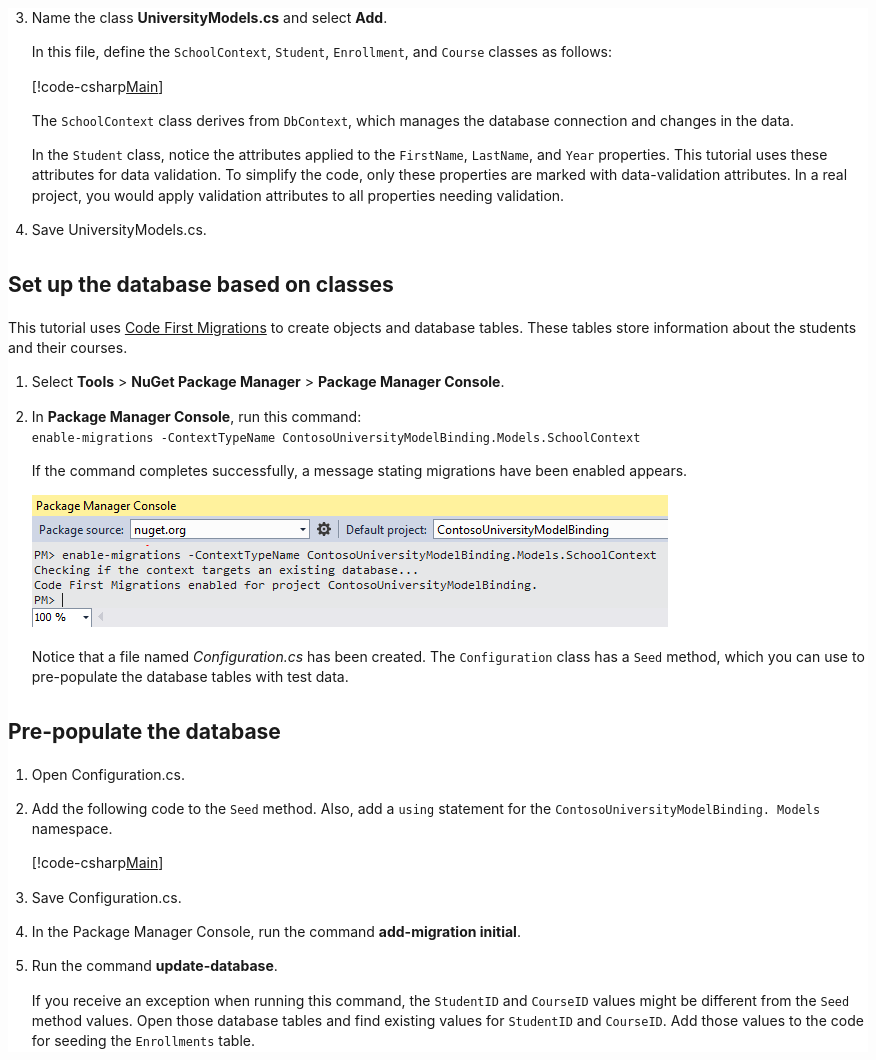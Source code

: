    3. Name the class **UniversityModels.cs** and select **Add**.

      In this file, define the `SchoolContext`, `Student`, `Enrollment`, and `Course` classes as follows:

      [!code-csharp[Main](retrieving-data/samples/sample4.cs)]

      The `SchoolContext` class derives from `DbContext`, which manages the database connection and changes in the data.

      In the `Student` class, notice the attributes applied to the `FirstName`, `LastName`, and `Year` properties. This tutorial uses these attributes for data validation. To simplify the code, only these properties are marked with data-validation attributes. In a real project, you would apply validation attributes to all properties needing validation.

   4. Save UniversityModels.cs.

## Set up the database based on classes

This tutorial uses [Code First Migrations](https://docs.microsoft.com/en-us/ef/ef6/modeling/code-first/migrations/) to create objects and database tables. These tables store information about the students and their courses.

   1. Select **Tools** > **NuGet Package Manager** > **Package Manager Console**.

   2. In **Package Manager Console**, run this command:  
      `enable-migrations -ContextTypeName ContosoUniversityModelBinding.Models.SchoolContext`

      If the command completes successfully, a message stating migrations have been enabled appears.

      ![enable migrations](retrieving-data/_static/image8.png)

      Notice that a file named *Configuration.cs* has been created. The `Configuration` class has a `Seed` method, which you can use to pre-populate the database tables with test data.

## Pre-populate the database

   1. Open Configuration.cs.
   
   2. Add the following code to the `Seed` method. Also, add a `using` statement for the `ContosoUniversityModelBinding. Models` namespace.

      [!code-csharp[Main](retrieving-data/samples/sample5.cs)]

   3. Save Configuration.cs.

   4. In the Package Manager Console, run the command **add-migration initial**.

   5. Run the command **update-database**.

      If you receive an exception when running this command, the `StudentID` and `CourseID` values might be different from the `Seed` method values. Open those database tables and find existing values for `StudentID` and `CourseID`. Add those values to the code for seeding the `Enrollments` table.
